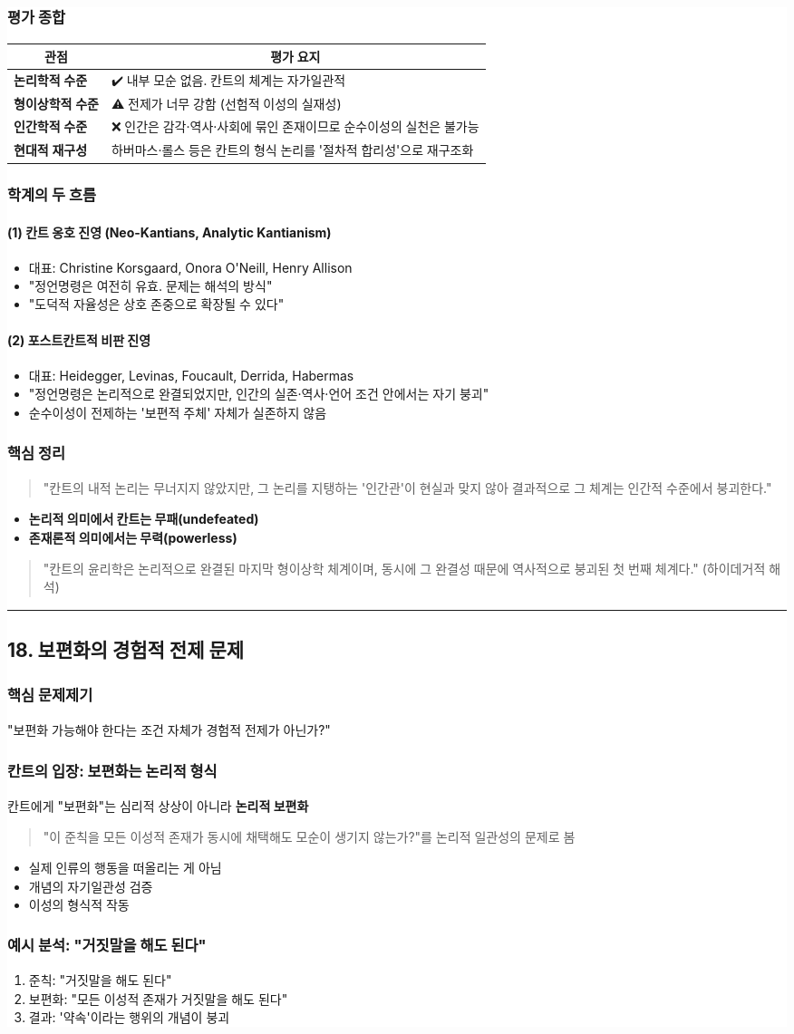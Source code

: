 ### 평가 종합

| 관점 | 평가 요지 |
|------|----------|
| **논리학적 수준** | ✔️ 내부 모순 없음. 칸트의 체계는 자가일관적 |
| **형이상학적 수준** | ⚠️ 전제가 너무 강함 (선험적 이성의 실재성) |
| **인간학적 수준** | ❌ 인간은 감각·역사·사회에 묶인 존재이므로 순수이성의 실천은 불가능 |
| **현대적 재구성** | 하버마스·롤스 등은 칸트의 형식 논리를 '절차적 합리성'으로 재구조화 |

### 학계의 두 흐름

#### (1) 칸트 옹호 진영 (Neo-Kantians, Analytic Kantianism)
- 대표: Christine Korsgaard, Onora O'Neill, Henry Allison
- "정언명령은 여전히 유효. 문제는 해석의 방식"
- "도덕적 자율성은 상호 존중으로 확장될 수 있다"

#### (2) 포스트칸트적 비판 진영
- 대표: Heidegger, Levinas, Foucault, Derrida, Habermas
- "정언명령은 논리적으로 완결되었지만, 인간의 실존·역사·언어 조건 안에서는 자기 붕괴"
- 순수이성이 전제하는 '보편적 주체' 자체가 실존하지 않음

### 핵심 정리
> "칸트의 내적 논리는 무너지지 않았지만, 그 논리를 지탱하는 '인간관'이 현실과 맞지 않아 결과적으로 그 체계는 인간적 수준에서 붕괴한다."

- **논리적 의미에서 칸트는 무패(undefeated)**
- **존재론적 의미에서는 무력(powerless)**

> "칸트의 윤리학은 논리적으로 완결된 마지막 형이상학 체계이며, 동시에 그 완결성 때문에 역사적으로 붕괴된 첫 번째 체계다." (하이데거적 해석)

---

## 18. 보편화의 경험적 전제 문제

### 핵심 문제제기
"보편화 가능해야 한다는 조건 자체가 경험적 전제가 아닌가?"

### 칸트의 입장: 보편화는 논리적 형식

칸트에게 "보편화"는 심리적 상상이 아니라 **논리적 보편화**

> "이 준칙을 모든 이성적 존재가 동시에 채택해도 모순이 생기지 않는가?"를 논리적 일관성의 문제로 봄

- 실제 인류의 행동을 떠올리는 게 아님
- 개념의 자기일관성 검증
- 이성의 형식적 작동

### 예시 분석: "거짓말을 해도 된다"

1. 준칙: "거짓말을 해도 된다"
2. 보편화: "모든 이성적 존재가 거짓말을 해도 된다"
3. 결과: '약속'이라는 행위의 개념이 붕괴
